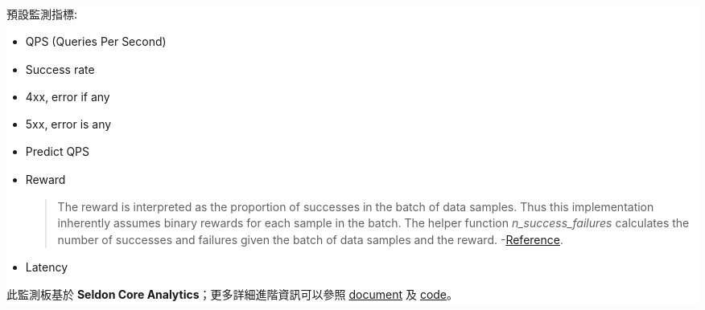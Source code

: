 
預設監測指標:

+ QPS (Queries Per Second)

+ Success rate

+ 4xx, error if any

+ 5xx, error is any

+ Predict QPS

+ Reward

  >The reward is interpreted as the proportion of successes in the batch of data samples. Thus this implementation inherently assumes binary rewards for each sample in the batch. The helper function *n_success_failures* calculates the number of successes and failures given the batch of data samples and the reward. -[Reference](https://github.com/SeldonIO/seldon-core/blob/master/components/routers/epsilon-greedy/README.md).

+ Latency

此監測板基於 **Seldon Core Analytics**；更多詳細進階資訊可以參照 [document](https://docs.seldon.io/projects/seldon-core/en/v0.3.0/analytics/analytics.html) 及 [code](https://github.com/SeldonIO/seldon-core/tree/master/helm-charts/seldon-core-analytics)。
